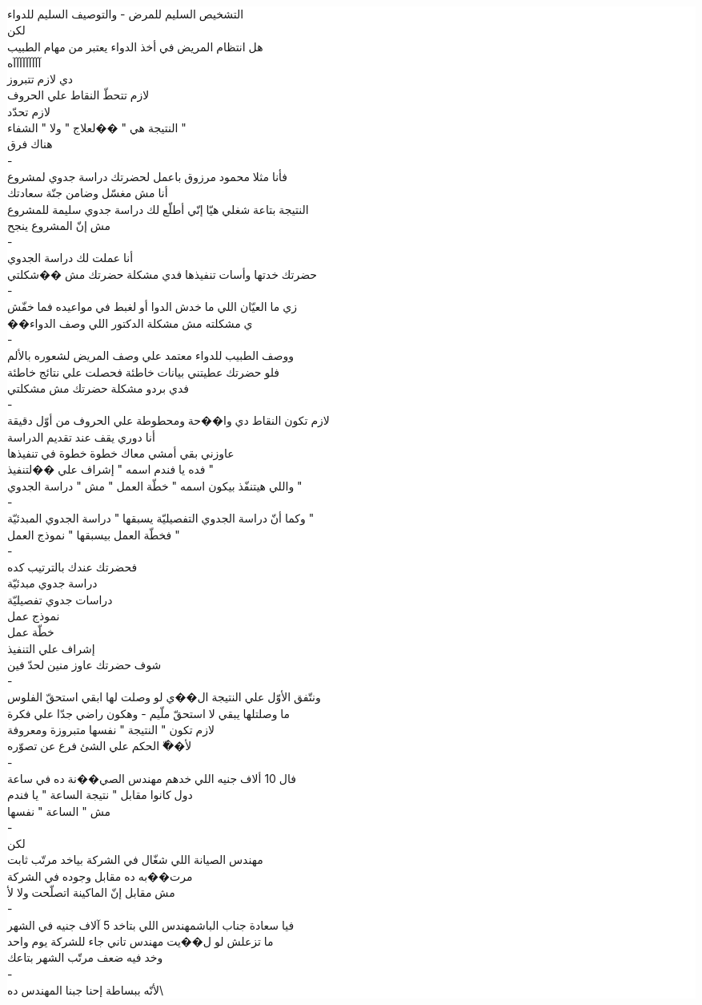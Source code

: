 التشخيص السليم للمرض - والتوصيف السليم للدواء\
لكن\
هل انتظام المريض في أخذ الدواء يعتبر من مهام الطبيب\
آآآآآآآآآه\
دي لازم تتبروز\
لازم تتحطّ النقاط علي الحروف\
لازم تحدّد\
النتيجة هي \" ��لعلاج \" ولا \" الشفاء \"\
هناك فرق\
-\
فأنا مثلا محمود مرزوق باعمل لحضرتك دراسة جدوي لمشروع\
أنا مش مغسّل وضامن جنّة سعادتك\
النتيجة بتاعة شغلي هيّا إنّي أطلّع لك دراسة جدوي سليمة
للمشروع\
مش إنّ المشروع ينجح\
-\
أنا عملت لك دراسة الجدوي\
حضرتك خدتها وأسات تنفيذها فدي مشكلة حضرتك مش ��شكلتي\
-\
زي ما العيّان اللي ما خدش الدوا أو لغبط في مواعيده فما خفّش\
��ي مشكلته مش مشكلة الدكتور اللي وصف الدواء\
-\
ووصف الطبيب للدواء معتمد علي وصف المريض لشعوره بالألم\
فلو حضرتك عطيتني بيانات خاطئة فحصلت علي نتائج خاطئة\
فدي بردو مشكلة حضرتك مش مشكلتي\
-\
لازم تكون النقاط دي وا��حة ومحطوطة علي الحروف من أوّل دقيقة\
أنا دوري يقف عند تقديم الدراسة\
عاوزني بقي أمشي معاك خطوة خطوة في تنفيذها\
فده يا فندم اسمه \" إشراف علي ��لتنفيذ \"\
واللي هيتنفّذ بيكون اسمه \" خطّة العمل \" مش \" دراسة الجدوي
\"\
-\
وكما أنّ دراسة الجدوي التفصيليّة يسبقها \" دراسة الجدوي
المبدئيّة \"\
فخطّة العمل بيسبقها \" نموذج العمل \"\
-\
فحضرتك عندك بالترتيب كده\
دراسة جدوي مبدئيّة\
دراسات جدوي تفصيليّة\
نموذج عمل\
خطّة عمل\
إشراف علي التنفيذ\
شوف حضرتك عاوز منين لحدّ فين\
-\
ونتّفق الأوّل علي النتيجة ال��ي لو وصلت لها ابقي استحقّ الفلوس\
ما وصلتلها يبقي لا استحقّ ملّيم - وهكون راضي جدّا علي فكرة\
لازم تكون \" النتيجة \" نفسها متبروزة ومعروفة\
لأ��ّ الحكم علي الشئ فرع عن تصوّره\
-\
فال 10 ألاف جنيه اللي خدهم مهندس الصي��نة ده في ساعة\
دول كانوا مقابل \" نتيجة الساعة \" يا فندم\
مش \" الساعة \" نفسها\
-\
لكن\
مهندس الصيانة اللي شغّال في الشركة بياخد مرتّب ثابت\
مرت��به ده مقابل وجوده في الشركة\
مش مقابل إنّ الماكينة اتصلّحت ولا لأ\
-\
فيا سعادة جناب الباشمهندس اللي بتاخد 5 آلاف جنيه في الشهر\
ما تزعلش لو ل��يت مهندس تاني جاء للشركة يوم واحد\
وخد فيه ضعف مرتّب الشهر بتاعك\
-\
لأنّه ببساطة إحنا جبنا المهندس ده\